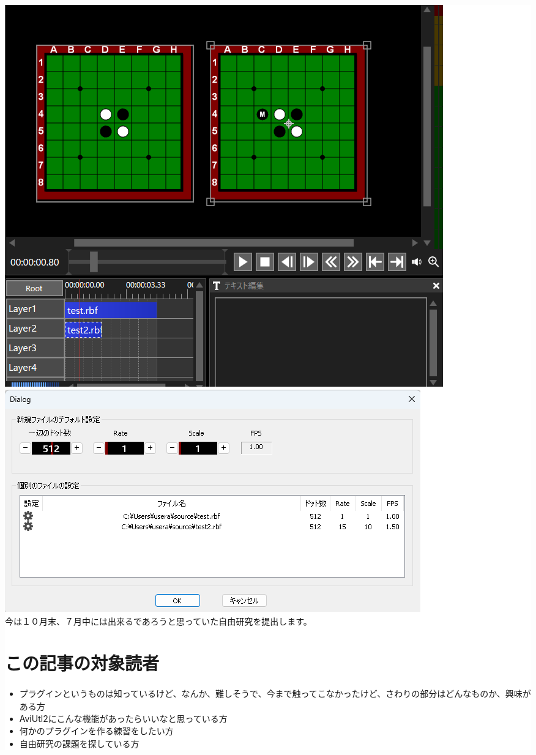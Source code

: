 
![構成図](https://github.com/NewGoldSmith/AviUtl2_Input_Plugin/blob/main/images/title.png?raw=true)  
![構成図](https://github.com/NewGoldSmith/AviUtl2_Input_Plugin/blob/main/images/title2.png?raw=true)  
今は１０月末、７月中には出来るであろうと思っていた自由研究を提出します。  
# この記事の対象読者
- プラグインというものは知っているけど、なんか、難しそうで、今まで触ってこなかったけど、さわりの部分はどんなものか、興味がある方
- AviUtl2にこんな機能があったらいいなと思っている方
- 何かのプラグインを作る練習をしたい方
- 自由研究の課題を探している方
